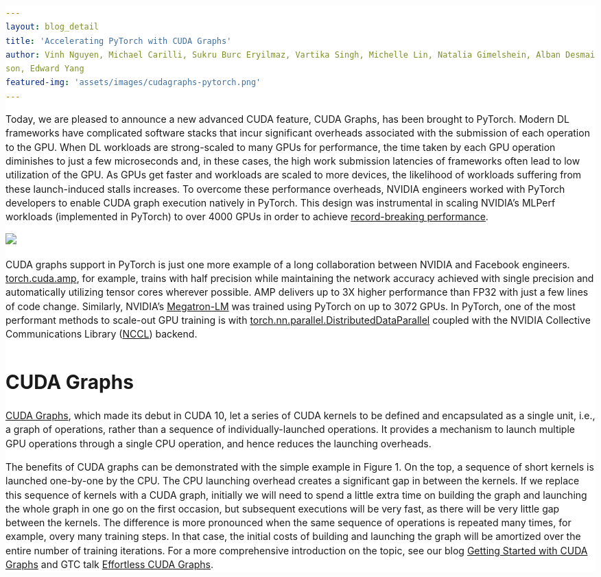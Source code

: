 ```yaml
---
layout: blog_detail
title: 'Accelerating PyTorch with CUDA Graphs'
author: Vinh Nguyen, Michael Carilli, Sukru Burc Eryilmaz, Vartika Singh, Michelle Lin, Natalia Gimelshein, Alban Desmaison, Edward Yang
featured-img: 'assets/images/cudagraphs-pytorch.png'
---
```


Today, we are pleased to announce a new advanced CUDA feature, CUDA Graphs, has been brought to PyTorch. Modern DL frameworks have complicated software stacks that incur significant overheads associated with the submission of each operation to the GPU. When DL workloads are strong-scaled to many GPUs for performance, the time taken by each GPU operation diminishes to just a few microseconds and, in these cases, the high work submission latencies of frameworks often lead to low utilization of the GPU. As GPUs get faster and workloads are scaled to more devices, the likelihood of workloads suffering from these launch-induced stalls increases. To overcome these performance overheads, NVIDIA engineers worked with PyTorch developers to enable CUDA graph execution natively in PyTorch. This design was instrumental in scaling NVIDIA’s MLPerf workloads (implemented in PyTorch) to over 4000 GPUs in order to achieve [record-breaking performance](https://blogs.nvidia.com/blog/2021/06/30/mlperf-ai-training-partners/). 

<div class="text-center">
  <img src="{{ site.url }}/assets/images/cudagraphs-pytorch.png" width="100%">
</div>

CUDA graphs support in PyTorch is just one more example of a long collaboration between NVIDIA and Facebook engineers. [torch.cuda.amp](https://pytorch.org/docs/stable/amp.html), for example, trains with half precision while maintaining the network accuracy achieved with single precision and automatically utilizing tensor cores wherever possible. AMP delivers up to 3X higher performance than FP32 with just a few lines of code change. Similarly, NVIDIA’s [Megatron-LM](https://github.com/NVIDIA/Megatron-LM) was trained using PyTorch on up to 3072 GPUs. In PyTorch, one of the most performant methods to scale-out GPU training is with [torch.nn.parallel.DistributedDataParallel](https://pytorch.org/docs/stable/generated/torch.nn.parallel.DistributedDataParallel.html#torch.nn.parallel.DistributedDataParallel) coupled with the NVIDIA Collective Communications Library ([NCCL](https://developer.nvidia.com/nccl)) backend.


# CUDA Graphs


[CUDA Graphs](https://developer.nvidia.com/blog/cuda-10-features-revealed/), which made its debut in CUDA 10, let a series of CUDA kernels to be defined and encapsulated as a single unit, i.e., a graph of operations, rather than a sequence of individually-launched operations. It provides a mechanism to launch multiple GPU operations through a single CPU operation, and hence reduces the launching overheads. 

The benefits of CUDA graphs can be demonstrated with the simple example in Figure 1. On the top, a sequence of short kernels is launched one-by-one by the CPU. The CPU launching overhead creates a significant gap in between the kernels. If we replace this sequence of kernels with a CUDA graph, initially we will need to spend a little extra time on building the graph and launching the whole graph in one go on the first occasion, but subsequent executions will be very fast, as there will be very little gap between the kernels. The difference is more pronounced when the same sequence of operations is repeated many times, for example, overy many training steps. In that case, the initial costs of building and launching the graph will be amortized over the entire number of training iterations. For a more comprehensive introduction on the topic, see our blog 
 [Getting Started with CUDA Graphs](https://developer.nvidia.com/blog/cuda-graphs) and GTC talk [Effortless CUDA Graphs](https://www.nvidia.com/en-us/on-demand/session/gtcspring21-s32082/).
